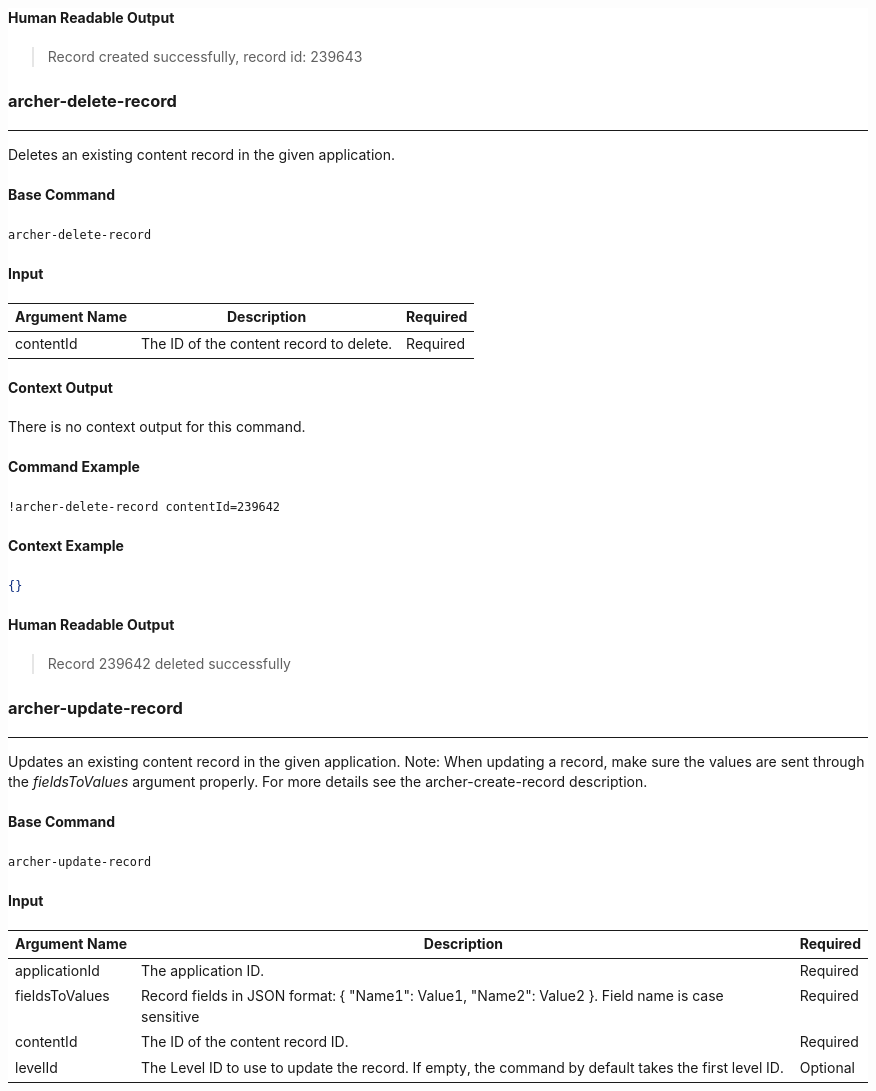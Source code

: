 #### Human Readable Output

>Record created successfully, record id: 239643

### archer-delete-record

***
Deletes an existing content record in the given application.

#### Base Command

`archer-delete-record`

#### Input

| **Argument Name** | **Description** | **Required** |
| --- | --- | --- |
| contentId | The ID of the content record to delete. | Required | 

#### Context Output

There is no context output for this command.

#### Command Example

```!archer-delete-record contentId=239642```

#### Context Example

```json
{}
```

#### Human Readable Output

>Record 239642 deleted successfully

### archer-update-record

***
Updates an existing content record in the given application.
Note: When updating a record, make sure the values are sent through the *fieldsToValues* argument properly. For more details see the archer-create-record description.

#### Base Command

`archer-update-record`

#### Input

| **Argument Name** | **Description** | **Required** |
| --- | --- | --- |
| applicationId | The application ID. | Required | 
| fieldsToValues | Record fields in JSON format: { "Name1": Value1, "Name2": Value2 }. Field name is case sensitive | Required | 
| contentId | The ID of the content record ID. | Required | 
| levelId | The Level ID to use to update the record. If empty, the command by default takes the first level ID. | Optional |
